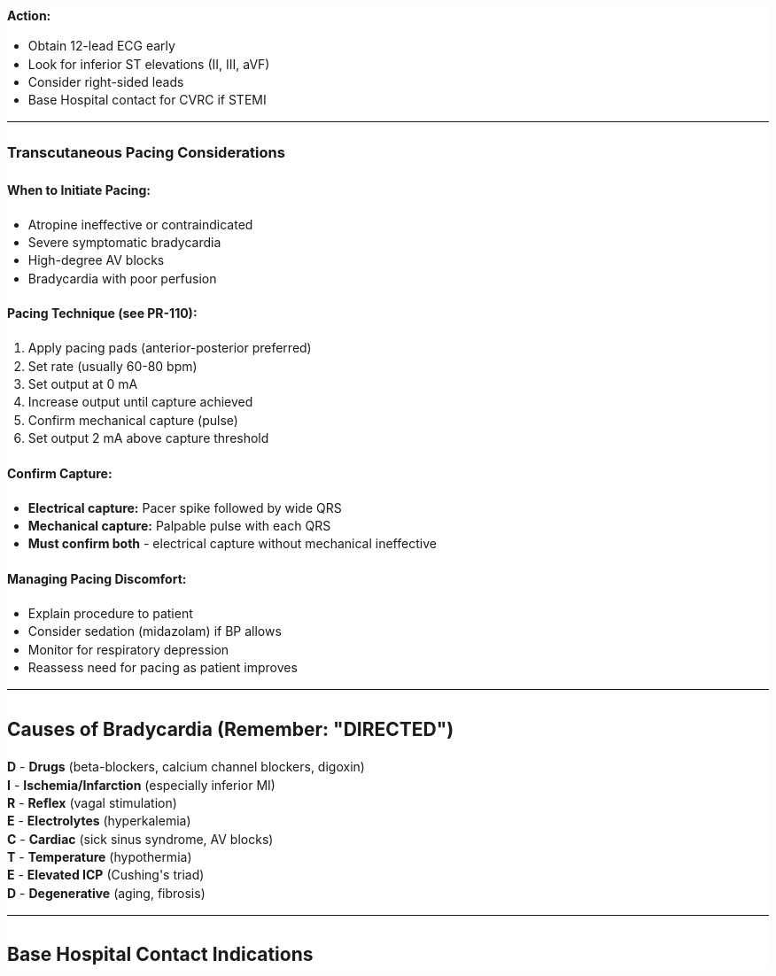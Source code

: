 **Action:**
- Obtain 12-lead ECG early
- Look for inferior ST elevations (II, III, aVF)
- Consider right-sided leads
- Base Hospital contact for CVRC if STEMI

---

### Transcutaneous Pacing Considerations

#### When to Initiate Pacing:
- Atropine ineffective or contraindicated
- Severe symptomatic bradycardia
- High-degree AV blocks
- Bradycardia with poor perfusion

#### Pacing Technique (see PR-110):
1. Apply pacing pads (anterior-posterior preferred)
2. Set rate (usually 60-80 bpm)
3. Set output at 0 mA
4. Increase output until capture achieved
5. Confirm mechanical capture (pulse)
6. Set output 2 mA above capture threshold

#### Confirm Capture:
- **Electrical capture:** Pacer spike followed by wide QRS
- **Mechanical capture:** Palpable pulse with each QRS
- **Must confirm both** - electrical capture without mechanical ineffective

#### Managing Pacing Discomfort:
- Explain procedure to patient
- Consider sedation (midazolam) if BP allows
- Monitor for respiratory depression
- Reassess need for pacing as patient improves

---

## Causes of Bradycardia (Remember: "DIRECTED")

**D** - **Drugs** (beta-blockers, calcium channel blockers, digoxin)  
**I** - **Ischemia/Infarction** (especially inferior MI)  
**R** - **Reflex** (vagal stimulation)  
**E** - **Electrolytes** (hyperkalemia)  
**C** - **Cardiac** (sick sinus syndrome, AV blocks)  
**T** - **Temperature** (hypothermia)  
**E** - **Elevated ICP** (Cushing's triad)  
**D** - **Degenerative** (aging, fibrosis)

---

## Base Hospital Contact Indications

